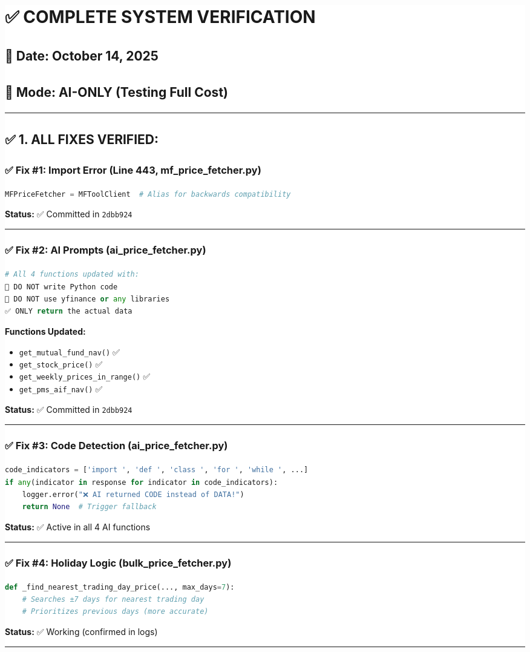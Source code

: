 # ✅ COMPLETE SYSTEM VERIFICATION

## 📅 Date: October 14, 2025
## 🎯 Mode: **AI-ONLY** (Testing Full Cost)

---

## ✅ **1. ALL FIXES VERIFIED:**

### ✅ **Fix #1: Import Error** (Line 443, mf_price_fetcher.py)
```python
MFPriceFetcher = MFToolClient  # Alias for backwards compatibility
```
**Status:** ✅ Committed in `2dbb924`

---

### ✅ **Fix #2: AI Prompts** (ai_price_fetcher.py)
```python
# All 4 functions updated with:
🚫 DO NOT write Python code
🚫 DO NOT use yfinance or any libraries
✅ ONLY return the actual data
```
**Functions Updated:**
- `get_mutual_fund_nav()` ✅
- `get_stock_price()` ✅
- `get_weekly_prices_in_range()` ✅
- `get_pms_aif_nav()` ✅

**Status:** ✅ Committed in `2dbb924`

---

### ✅ **Fix #3: Code Detection** (ai_price_fetcher.py)
```python
code_indicators = ['import ', 'def ', 'class ', 'for ', 'while ', ...]
if any(indicator in response for indicator in code_indicators):
    logger.error("❌ AI returned CODE instead of DATA!")
    return None  # Trigger fallback
```
**Status:** ✅ Active in all 4 AI functions

---

### ✅ **Fix #4: Holiday Logic** (bulk_price_fetcher.py)
```python
def _find_nearest_trading_day_price(..., max_days=7):
    # Searches ±7 days for nearest trading day
    # Prioritizes previous days (more accurate)
```
**Status:** ✅ Working (confirmed in logs)

---